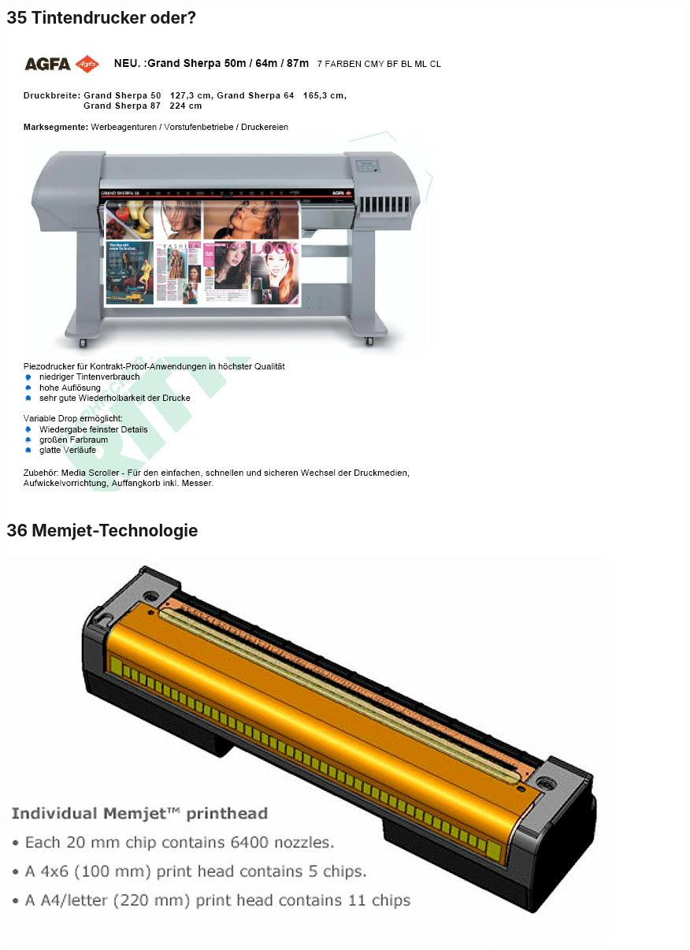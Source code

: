 ## 35 Tintendrucker oder?
![Alt text](img/54.jpg)



## 36 Memjet-Technologie

![Alt text](img/55.jpg)
